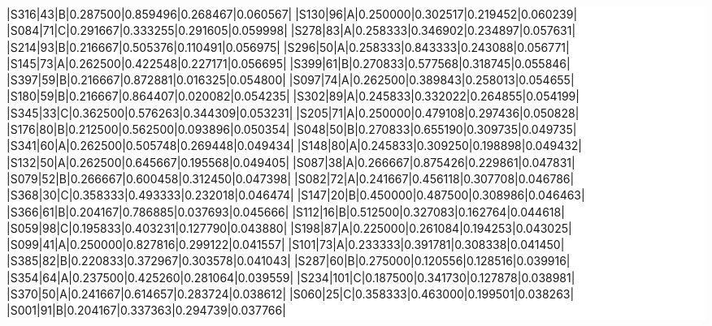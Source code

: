|S316|43|B|0.287500|0.859496|0.268467|0.060567|
|S130|96|A|0.250000|0.302517|0.219452|0.060239|
|S084|71|C|0.291667|0.333255|0.291605|0.059998|
|S278|83|A|0.258333|0.346902|0.234897|0.057631|
|S214|93|B|0.216667|0.505376|0.110491|0.056975|
|S296|50|A|0.258333|0.843333|0.243088|0.056771|
|S145|73|A|0.262500|0.422548|0.227171|0.056695|
|S399|61|B|0.270833|0.577568|0.318745|0.055846|
|S397|59|B|0.216667|0.872881|0.016325|0.054800|
|S097|74|A|0.262500|0.389843|0.258013|0.054655|
|S180|59|B|0.216667|0.864407|0.020082|0.054235|
|S302|89|A|0.245833|0.332022|0.264855|0.054199|
|S345|33|C|0.362500|0.576263|0.344309|0.053231|
|S205|71|A|0.250000|0.479108|0.297436|0.050828|
|S176|80|B|0.212500|0.562500|0.093896|0.050354|
|S048|50|B|0.270833|0.655190|0.309735|0.049735|
|S341|60|A|0.262500|0.505748|0.269448|0.049434|
|S148|80|A|0.245833|0.309250|0.198898|0.049432|
|S132|50|A|0.262500|0.645667|0.195568|0.049405|
|S087|38|A|0.266667|0.875426|0.229861|0.047831|
|S079|52|B|0.266667|0.600458|0.312450|0.047398|
|S082|72|A|0.241667|0.456118|0.307708|0.046786|
|S368|30|C|0.358333|0.493333|0.232018|0.046474|
|S147|20|B|0.450000|0.487500|0.308986|0.046463|
|S366|61|B|0.204167|0.786885|0.037693|0.045666|
|S112|16|B|0.512500|0.327083|0.162764|0.044618|
|S059|98|C|0.195833|0.403231|0.127790|0.043880|
|S198|87|A|0.225000|0.261084|0.194253|0.043025|
|S099|41|A|0.250000|0.827816|0.299122|0.041557|
|S101|73|A|0.233333|0.391781|0.308338|0.041450|
|S385|82|B|0.220833|0.372967|0.303578|0.041043|
|S287|60|B|0.275000|0.120556|0.128516|0.039916|
|S354|64|A|0.237500|0.425260|0.281064|0.039559|
|S234|101|C|0.187500|0.341730|0.127878|0.038981|
|S370|50|A|0.241667|0.614657|0.283724|0.038612|
|S060|25|C|0.358333|0.463000|0.199501|0.038263|
|S001|91|B|0.204167|0.337363|0.294739|0.037766|